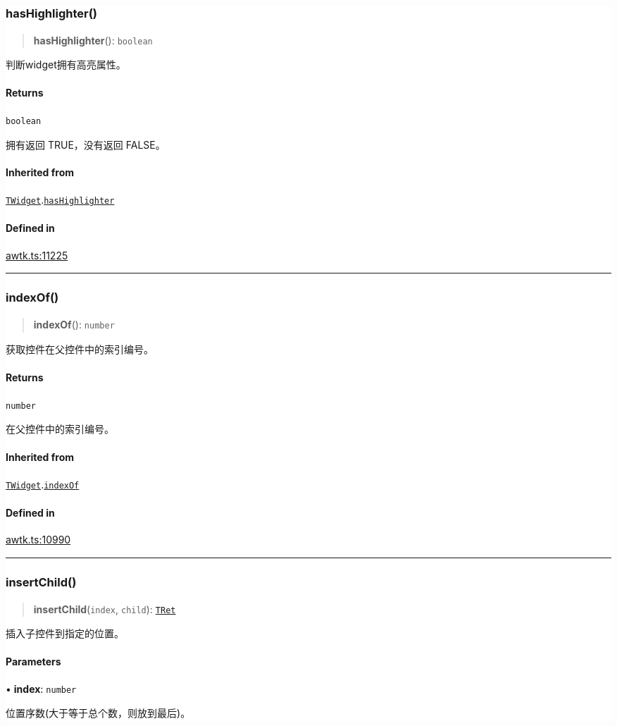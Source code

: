 ### hasHighlighter()

> **hasHighlighter**(): `boolean`

判断widget拥有高亮属性。

#### Returns

`boolean`

拥有返回 TRUE，没有返回 FALSE。

#### Inherited from

[`TWidget`](TWidget.md).[`hasHighlighter`](TWidget.md#hashighlighter)

#### Defined in

[awtk.ts:11225](https://github.com/zlgopen/awtk-binding/blob/f59cb588237dd9223284af0eed269ac285d66f8b/tools/code_gen/js/output/awtk.ts#L11225)

***

### indexOf()

> **indexOf**(): `number`

获取控件在父控件中的索引编号。

#### Returns

`number`

在父控件中的索引编号。

#### Inherited from

[`TWidget`](TWidget.md).[`indexOf`](TWidget.md#indexof)

#### Defined in

[awtk.ts:10990](https://github.com/zlgopen/awtk-binding/blob/f59cb588237dd9223284af0eed269ac285d66f8b/tools/code_gen/js/output/awtk.ts#L10990)

***

### insertChild()

> **insertChild**(`index`, `child`): [`TRet`](../enumerations/TRet.md)

插入子控件到指定的位置。

#### Parameters

• **index**: `number`

位置序数(大于等于总个数，则放到最后)。
